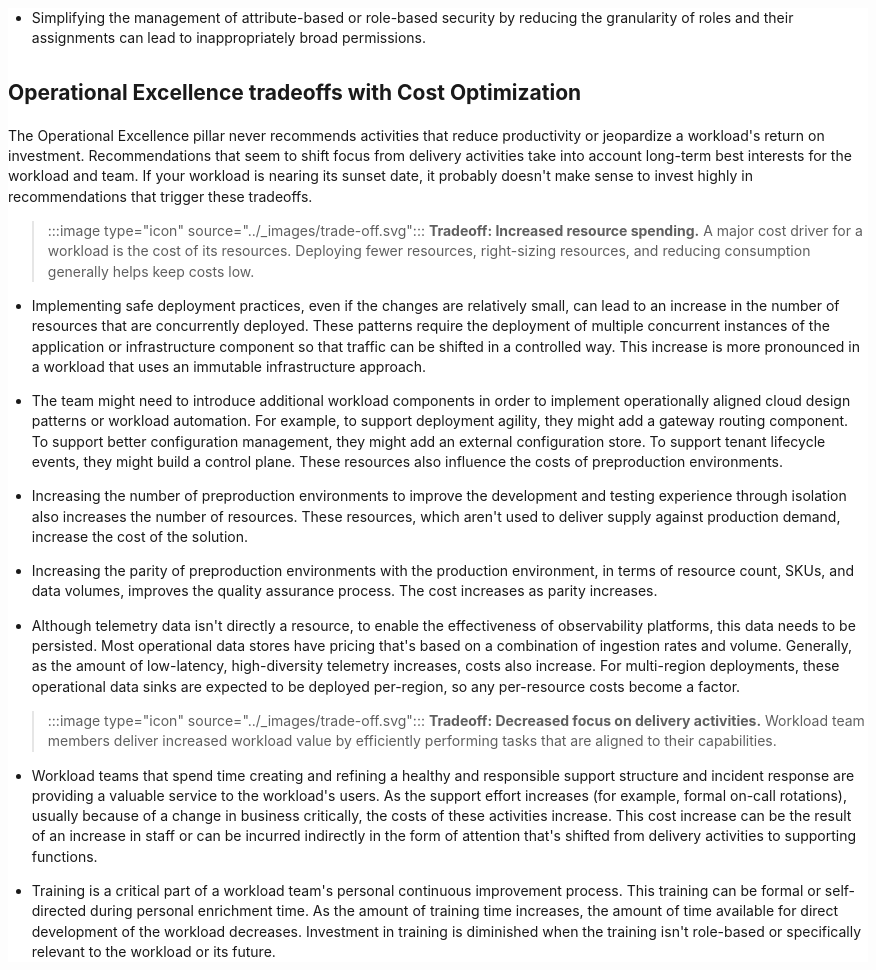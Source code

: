 - Simplifying the management of attribute-based or role-based security by reducing the granularity of roles and their assignments can lead to inappropriately broad permissions.

## Operational Excellence tradeoffs with Cost Optimization

The Operational Excellence pillar never recommends activities that reduce productivity or jeopardize a workload's return on investment. Recommendations that seem to shift focus from delivery activities take into account long-term best interests for the workload and team. If your workload is nearing its sunset date, it probably doesn't make sense to invest highly in recommendations that trigger these tradeoffs.

> :::image type="icon" source="../_images/trade-off.svg"::: **Tradeoff: Increased resource spending.** A major cost driver for a workload is the cost of its resources. Deploying fewer resources, right-sizing resources, and reducing consumption generally helps keep costs low.

- Implementing safe deployment practices, even if the changes are relatively small, can lead to an increase in the number of resources that are concurrently deployed. These patterns require the deployment of multiple concurrent instances of the application or infrastructure component so that traffic can be shifted in a controlled way. This increase is more pronounced in a workload that uses an immutable infrastructure approach.

- The team might need to introduce additional workload components in order to implement operationally aligned cloud design patterns or workload automation. For example, to support deployment agility, they might add a gateway routing component. To support better configuration management, they might add an external configuration store. To support tenant lifecycle events, they might build a control plane. These resources also influence the costs of preproduction environments.

- Increasing the number of preproduction environments to improve the development and testing experience through isolation also increases the number of resources. These resources, which aren't used to deliver supply against production demand, increase the cost of the solution.

- Increasing the parity of preproduction environments with the production environment, in terms of resource count, SKUs, and data volumes, improves the quality assurance process. The cost increases as parity increases.

- Although telemetry data isn't directly a resource, to enable the effectiveness of observability platforms, this data needs to be persisted. Most operational data stores have pricing that's based on a combination of ingestion rates and volume. Generally, as the amount of low-latency, high-diversity telemetry increases, costs also increase. For multi-region deployments, these operational data sinks are expected to be deployed per-region, so any per-resource costs become a factor.

> :::image type="icon" source="../_images/trade-off.svg"::: **Tradeoff: Decreased focus on delivery activities.** Workload team members deliver increased workload value by efficiently performing tasks that are aligned to their capabilities.

- Workload teams that spend time creating and refining a healthy and responsible support structure and incident response are providing a valuable service to the workload's users. As the support effort increases (for example, formal on-call rotations), usually because of a change in business critically, the costs of these activities increase. This cost increase can be the result of an increase in staff or can be incurred indirectly in the form of attention that's shifted from delivery activities to supporting functions.

- Training is a critical part of a workload team's personal continuous improvement process. This training can be formal or self-directed during personal enrichment time. As the amount of training time increases, the amount of time available for direct development of the workload decreases. Investment in training is diminished when the training isn't role-based or specifically relevant to the workload or its future.
